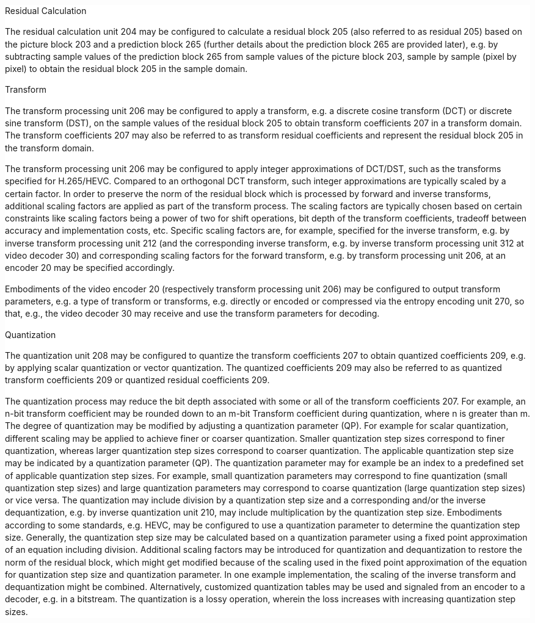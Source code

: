 Residual Calculation

The residual calculation unit 204 may be configured to calculate a residual block 205 (also referred to as residual 205) based on the picture block 203 and a prediction block 265 (further details about the prediction block 265 are provided later), e.g. by subtracting sample values of the prediction block 265 from sample values of the picture block 203, sample by sample (pixel by pixel) to obtain the residual block 205 in the sample domain.

Transform

The transform processing unit 206 may be configured to apply a transform, e.g. a discrete cosine transform (DCT) or discrete sine transform (DST), on the sample values of the residual block 205 to obtain transform coefficients 207 in a transform domain. The transform coefficients 207 may also be referred to as transform residual coefficients and represent the residual block 205 in the transform domain.

The transform processing unit 206 may be configured to apply integer approximations of DCT/DST, such as the transforms specified for H.265/HEVC. Compared to an orthogonal DCT transform, such integer approximations are typically scaled by a certain factor. In order to preserve the norm of the residual block which is processed by forward and inverse transforms, additional scaling factors are applied as part of the transform process. The scaling factors are typically chosen based on certain constraints like scaling factors being a power of two for shift operations, bit depth of the transform coefficients, tradeoff between accuracy and implementation costs, etc. Specific scaling factors are, for example, specified for the inverse transform, e.g. by inverse transform processing unit 212 (and the corresponding inverse transform, e.g. by inverse transform processing unit 312 at video decoder 30) and corresponding scaling factors for the forward transform, e.g. by transform processing unit 206, at an encoder 20 may be specified accordingly.

Embodiments of the video encoder 20 (respectively transform processing unit 206) may be configured to output transform parameters, e.g. a type of transform or transforms, e.g. directly or encoded or compressed via the entropy encoding unit 270, so that, e.g., the video decoder 30 may receive and use the transform parameters for decoding.

Quantization

The quantization unit 208 may be configured to quantize the transform coefficients 207 to obtain quantized coefficients 209, e.g. by applying scalar quantization or vector quantization. The quantized coefficients 209 may also be referred to as quantized transform coefficients 209 or quantized residual coefficients 209.

The quantization process may reduce the bit depth associated with some or all of the transform coefficients 207. For example, an n-bit transform coefficient may be rounded down to an m-bit Transform coefficient during quantization, where n is greater than m. The degree of quantization may be modified by adjusting a quantization parameter (QP). For example for scalar quantization, different scaling may be applied to achieve finer or coarser quantization. Smaller quantization step sizes correspond to finer quantization, whereas larger quantization step sizes correspond to coarser quantization. The applicable quantization step size may be indicated by a quantization parameter (QP). The quantization parameter may for example be an index to a predefined set of applicable quantization step sizes. For example, small quantization parameters may correspond to fine quantization (small quantization step sizes) and large quantization parameters may correspond to coarse quantization (large quantization step sizes) or vice versa. The quantization may include division by a quantization step size and a corresponding and/or the inverse dequantization, e.g. by inverse quantization unit 210, may include multiplication by the quantization step size. Embodiments according to some standards, e.g. HEVC, may be configured to use a quantization parameter to determine the quantization step size. Generally, the quantization step size may be calculated based on a quantization parameter using a fixed point approximation of an equation including division. Additional scaling factors may be introduced for quantization and dequantization to restore the norm of the residual block, which might get modified because of the scaling used in the fixed point approximation of the equation for quantization step size and quantization parameter. In one example implementation, the scaling of the inverse transform and dequantization might be combined. Alternatively, customized quantization tables may be used and signaled from an encoder to a decoder, e.g. in a bitstream. The quantization is a lossy operation, wherein the loss increases with increasing quantization step sizes.
